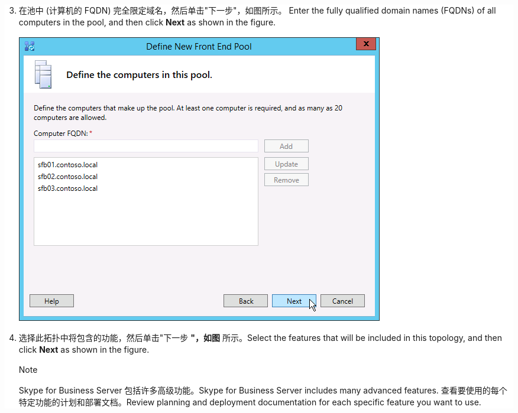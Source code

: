 3. <span data-ttu-id="f1418-154">在池中 (计算机的 FQDN) 完全限定域名，然后单击"下一步"，如图所示。 </span><span class="sxs-lookup"><span data-stu-id="f1418-154">Enter the fully qualified domain names (FQDNs) of all computers in the pool, and then click **Next** as shown in the figure.</span></span>
    
     ![定义池中的计算机。](../../media/1106b4f3-8745-485b-b495-f885a5dfefda.png)
  
4. <span data-ttu-id="f1418-156">选择此拓扑中将包含的功能，然后单击"下一步 **"，如图** 所示。</span><span class="sxs-lookup"><span data-stu-id="f1418-156">Select the features that will be included in this topology, and then click **Next** as shown in the figure.</span></span>
    
    > [!NOTE]
    > <span data-ttu-id="f1418-157">Skype for Business Server 包括许多高级功能。</span><span class="sxs-lookup"><span data-stu-id="f1418-157">Skype for Business Server includes many advanced features.</span></span> <span data-ttu-id="f1418-158">查看要使用的每个特定功能的计划和部署文档。</span><span class="sxs-lookup"><span data-stu-id="f1418-158">Review planning and deployment documentation for each specific feature you want to use.</span></span> 
  